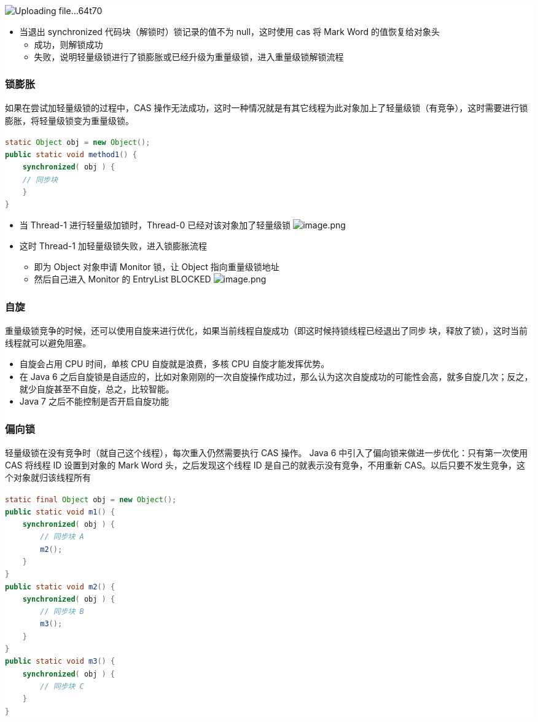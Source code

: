 ![Uploading file...64t70](https://note-461f.obs.cn-south-1.myhuaweicloud.com/img/20230721173056.png)

- 当退出 synchronized 代码块（解锁时）锁记录的值不为 null，这时使用 cas 将 Mark Word 的值恢复给对象头
  - 成功，则解锁成功
  - 失败，说明轻量级锁进行了锁膨胀或已经升级为重量级锁，进入重量级锁解锁流程

### 锁膨胀

如果在尝试加轻量级锁的过程中，CAS 操作无法成功，这时一种情况就是有其它线程为此对象加上了轻量级锁（有竞争），这时需要进行锁膨胀，将轻量级锁变为重量级锁。

```java
static Object obj = new Object();
public static void method1() {
	synchronized( obj ) {
	// 同步块
	}
}
```

- 当 Thread-1 进行轻量级加锁时，Thread-0 已经对该对象加了轻量级锁
![image.png](https://note-461f.obs.cn-south-1.myhuaweicloud.com/img/20230721203222.png)

- 这时 Thread-1 加轻量级锁失败，进入锁膨胀流程
	- 即为 Object 对象申请 Monitor 锁，让 Object 指向重量级锁地址
	- 然后自己进入 Monitor 的 EntryList BLOCKED
	![image.png](https://note-461f.obs.cn-south-1.myhuaweicloud.com/img/20230721203742.png)


### 自旋

重量级锁竞争的时候，还可以使用自旋来进行优化，如果当前线程自旋成功（即这时候持锁线程已经退出了同步
块，释放了锁），这时当前线程就可以避免阻塞。

- 自旋会占用 CPU 时间，单核 CPU 自旋就是浪费，多核 CPU 自旋才能发挥优势。
- 在 Java 6 之后自旋锁是自适应的，比如对象刚刚的一次自旋操作成功过，那么认为这次自旋成功的可能性会高，就多自旋几次；反之，就少自旋甚至不自旋，总之，比较智能。
- Java 7 之后不能控制是否开启自旋功能

### 偏向锁

轻量级锁在没有竞争时（就自己这个线程），每次重入仍然需要执行 CAS 操作。
Java 6 中引入了偏向锁来做进一步优化：只有第一次使用 CAS 将线程 ID 设置到对象的 Mark Word 头，之后发现这个线程 ID 是自己的就表示没有竞争，不用重新 CAS。以后只要不发生竞争，这个对象就归该线程所有

```java
static final Object obj = new Object();
public static void m1() {
	synchronized( obj ) {
		// 同步块 A
		m2();
	}
}
public static void m2() {
	synchronized( obj ) {
		// 同步块 B
		m3();
	}
}
public static void m3() {
	synchronized( obj ) {
        // 同步块 C
	}
}
```

